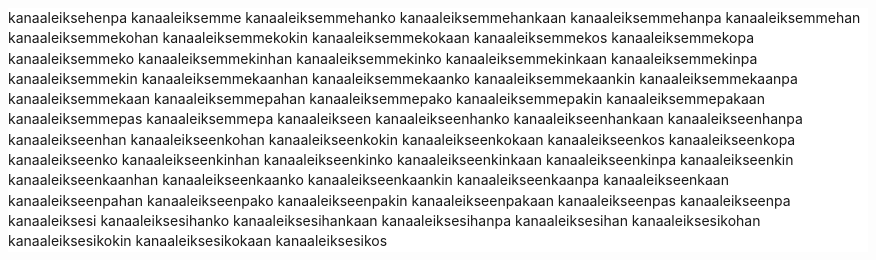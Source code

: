 kanaaleiksehenpa
kanaaleiksemme
kanaaleiksemmehanko
kanaaleiksemmehankaan
kanaaleiksemmehanpa
kanaaleiksemmehan
kanaaleiksemmekohan
kanaaleiksemmekokin
kanaaleiksemmekokaan
kanaaleiksemmekos
kanaaleiksemmekopa
kanaaleiksemmeko
kanaaleiksemmekinhan
kanaaleiksemmekinko
kanaaleiksemmekinkaan
kanaaleiksemmekinpa
kanaaleiksemmekin
kanaaleiksemmekaanhan
kanaaleiksemmekaanko
kanaaleiksemmekaankin
kanaaleiksemmekaanpa
kanaaleiksemmekaan
kanaaleiksemmepahan
kanaaleiksemmepako
kanaaleiksemmepakin
kanaaleiksemmepakaan
kanaaleiksemmepas
kanaaleiksemmepa
kanaaleikseen
kanaaleikseenhanko
kanaaleikseenhankaan
kanaaleikseenhanpa
kanaaleikseenhan
kanaaleikseenkohan
kanaaleikseenkokin
kanaaleikseenkokaan
kanaaleikseenkos
kanaaleikseenkopa
kanaaleikseenko
kanaaleikseenkinhan
kanaaleikseenkinko
kanaaleikseenkinkaan
kanaaleikseenkinpa
kanaaleikseenkin
kanaaleikseenkaanhan
kanaaleikseenkaanko
kanaaleikseenkaankin
kanaaleikseenkaanpa
kanaaleikseenkaan
kanaaleikseenpahan
kanaaleikseenpako
kanaaleikseenpakin
kanaaleikseenpakaan
kanaaleikseenpas
kanaaleikseenpa
kanaaleiksesi
kanaaleiksesihanko
kanaaleiksesihankaan
kanaaleiksesihanpa
kanaaleiksesihan
kanaaleiksesikohan
kanaaleiksesikokin
kanaaleiksesikokaan
kanaaleiksesikos